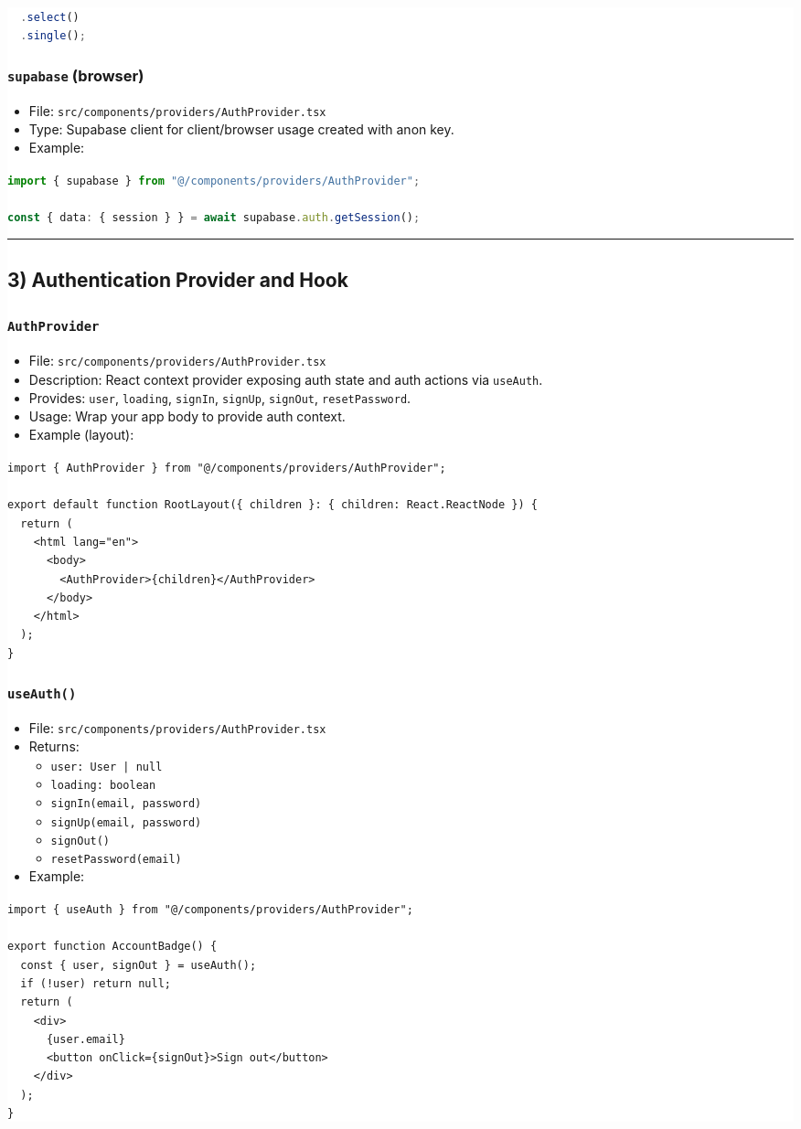 ```ts
  .select()
  .single();
```

### `supabase` (browser)
- File: `src/components/providers/AuthProvider.tsx`
- Type: Supabase client for client/browser usage created with anon key.
- Example:
```ts
import { supabase } from "@/components/providers/AuthProvider";

const { data: { session } } = await supabase.auth.getSession();
```

---

## 3) Authentication Provider and Hook

### `AuthProvider`
- File: `src/components/providers/AuthProvider.tsx`
- Description: React context provider exposing auth state and auth actions via `useAuth`.
- Provides: `user`, `loading`, `signIn`, `signUp`, `signOut`, `resetPassword`.
- Usage: Wrap your app body to provide auth context.
- Example (layout):
```tsx
import { AuthProvider } from "@/components/providers/AuthProvider";

export default function RootLayout({ children }: { children: React.ReactNode }) {
  return (
    <html lang="en">
      <body>
        <AuthProvider>{children}</AuthProvider>
      </body>
    </html>
  );
}
```

### `useAuth()`
- File: `src/components/providers/AuthProvider.tsx`
- Returns:
  - `user: User | null`
  - `loading: boolean`
  - `signIn(email, password)`
  - `signUp(email, password)`
  - `signOut()`
  - `resetPassword(email)`
- Example:
```tsx
import { useAuth } from "@/components/providers/AuthProvider";

export function AccountBadge() {
  const { user, signOut } = useAuth();
  if (!user) return null;
  return (
    <div>
      {user.email}
      <button onClick={signOut}>Sign out</button>
    </div>
  );
}
```
